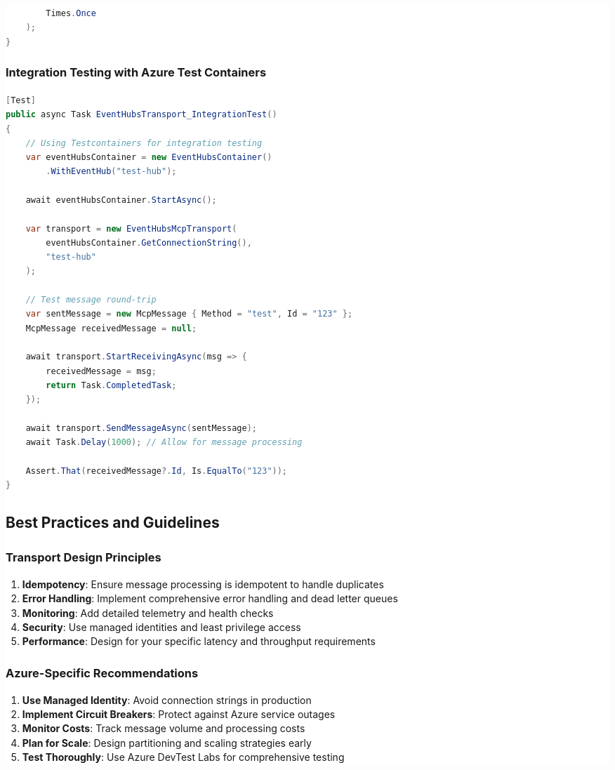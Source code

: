 ```csharp
        Times.Once
    );
}
```

### **Integration Testing with Azure Test Containers**

```csharp
[Test]
public async Task EventHubsTransport_IntegrationTest()
{
    // Using Testcontainers for integration testing
    var eventHubsContainer = new EventHubsContainer()
        .WithEventHub("test-hub");
    
    await eventHubsContainer.StartAsync();
    
    var transport = new EventHubsMcpTransport(
        eventHubsContainer.GetConnectionString(),
        "test-hub"
    );
    
    // Test message round-trip
    var sentMessage = new McpMessage { Method = "test", Id = "123" };
    McpMessage receivedMessage = null;
    
    await transport.StartReceivingAsync(msg => {
        receivedMessage = msg;
        return Task.CompletedTask;
    });
    
    await transport.SendMessageAsync(sentMessage);
    await Task.Delay(1000); // Allow for message processing
    
    Assert.That(receivedMessage?.Id, Is.EqualTo("123"));
}
```

## **Best Practices and Guidelines**

### **Transport Design Principles**

1. **Idempotency**: Ensure message processing is idempotent to handle duplicates
2. **Error Handling**: Implement comprehensive error handling and dead letter queues
3. **Monitoring**: Add detailed telemetry and health checks
4. **Security**: Use managed identities and least privilege access
5. **Performance**: Design for your specific latency and throughput requirements

### **Azure-Specific Recommendations**

1. **Use Managed Identity**: Avoid connection strings in production
2. **Implement Circuit Breakers**: Protect against Azure service outages
3. **Monitor Costs**: Track message volume and processing costs
4. **Plan for Scale**: Design partitioning and scaling strategies early
5. **Test Thoroughly**: Use Azure DevTest Labs for comprehensive testing
